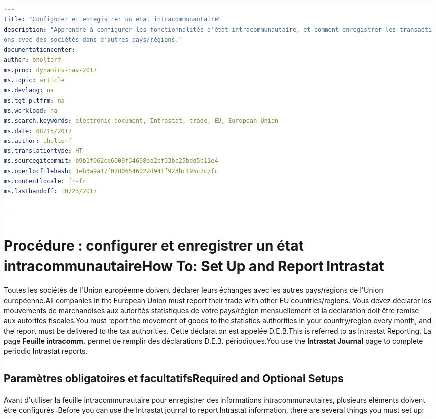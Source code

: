```yaml
---
title: "Configurer et enregistrer un état intracommunautaire"
description: "Apprendre à configurer les fonctionnalités d'état intracommunautaire, et comment enregistrer les transactions avec des sociétés dans d'autres pays/régions."
documentationcenter: 
author: bholtorf
ms.prod: dynamics-nav-2017
ms.topic: article
ms.devlang: na
ms.tgt_pltfrm: na
ms.workload: na
ms.search.keywords: electronic document, Intrastat, trade, EU, European Union
ms.date: 08/15/2017
ms.author: bholtorf
ms.translationtype: HT
ms.sourcegitcommit: b9b1f062ee6009f34698ea2cf33bc25bdd5b11e4
ms.openlocfilehash: 1eb3a9a17f07806546022d941f923bc195c7c7fc
ms.contentlocale: fr-fr
ms.lasthandoff: 10/23/2017

---
```

# <a name="how-to-set-up-and-report-intrastat"></a><span data-ttu-id="85129-103">Procédure : configurer et enregistrer un état intracommunautaire</span><span class="sxs-lookup"><span data-stu-id="85129-103">How To: Set Up and Report Intrastat</span></span>
<span data-ttu-id="85129-104">Toutes les sociétés de l'Union européenne doivent déclarer leurs échanges avec les autres pays/régions de l'Union européenne.</span><span class="sxs-lookup"><span data-stu-id="85129-104">All companies in the European Union must report their trade with other EU countries/regions.</span></span> <span data-ttu-id="85129-105">Vous devez déclarer les mouvements de marchandises aux autorités statistiques de votre pays/région mensuellement et la déclaration doit être remise aux autorités fiscales.</span><span class="sxs-lookup"><span data-stu-id="85129-105">You must report the movement of goods to the statistics authorities in your country/region every month, and the report must be delivered to the tax authorities.</span></span> <span data-ttu-id="85129-106">Cette déclaration est appelée D.E.B.</span><span class="sxs-lookup"><span data-stu-id="85129-106">This is referred to as Intrastat Reporting.</span></span> <span data-ttu-id="85129-107">La page **Feuille intracomm.** permet de remplir des déclarations D.E.B. périodiques.</span><span class="sxs-lookup"><span data-stu-id="85129-107">You use the **Intrastat Journal** page to complete periodic Intrastat reports.</span></span>  
  
## <a name="required-and-optional-setups"></a><span data-ttu-id="85129-108">Paramètres obligatoires et facultatifs</span><span class="sxs-lookup"><span data-stu-id="85129-108">Required and Optional Setups</span></span>
<span data-ttu-id="85129-109">Avant d'utiliser la feuille intracommunautaire pour enregistrer des informations intracommunautaires, plusieurs éléments doivent être configurés :</span><span class="sxs-lookup"><span data-stu-id="85129-109">Before you can use the Intrastat journal to report Intrastat information, there are several things you must set up:</span></span>  
  